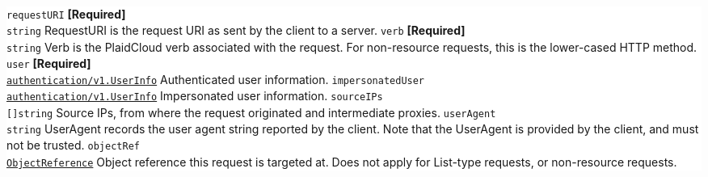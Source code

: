  
<tr><td><code>requestURI</code> <B>[Required]</B><br/>
<code>string</code>
</td>
<td>
   RequestURI is the request URI as sent by the client to a server.</td>
</tr>
    
  
<tr><td><code>verb</code> <B>[Required]</B><br/>
<code>string</code>
</td>
<td>
   Verb is the PlaidCloud verb associated with the request.
For non-resource requests, this is the lower-cased HTTP method.</td>
</tr>
    
  
<tr><td><code>user</code> <B>[Required]</B><br/>
<a href="https://plaidcloud.com/docs/reference/generated/PlaidCloud-api/v1.23/#userinfo-v1-authentication"><code>authentication/v1.UserInfo</code></a>
</td>
<td>
   Authenticated user information.</td>
</tr>
    
  
<tr><td><code>impersonatedUser</code><br/>
<a href="https://plaidcloud.com/docs/reference/generated/PlaidCloud-api/v1.23/#userinfo-v1-authentication"><code>authentication/v1.UserInfo</code></a>
</td>
<td>
   Impersonated user information.</td>
</tr>
    
  
<tr><td><code>sourceIPs</code><br/>
<code>[]string</code>
</td>
<td>
   Source IPs, from where the request originated and intermediate proxies.</td>
</tr>
    
  
<tr><td><code>userAgent</code><br/>
<code>string</code>
</td>
<td>
   UserAgent records the user agent string reported by the client.
Note that the UserAgent is provided by the client, and must not be trusted.</td>
</tr>
    
  
<tr><td><code>objectRef</code><br/>
<a href="#audit-k8s-io-v1-ObjectReference"><code>ObjectReference</code></a>
</td>
<td>
   Object reference this request is targeted at.
Does not apply for List-type requests, or non-resource requests.</td>
</tr>
    